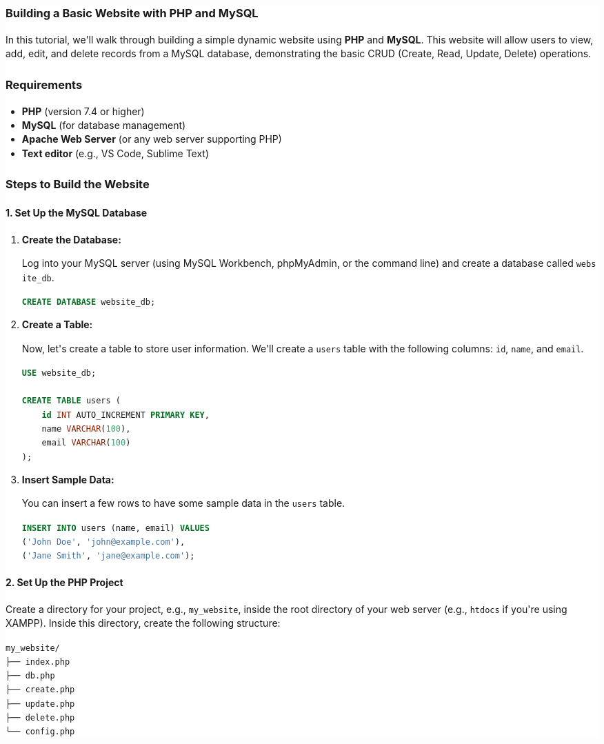 ### **Building a Basic Website with PHP and MySQL**

In this tutorial, we'll walk through building a simple dynamic website using **PHP** and **MySQL**. This website will allow users to view, add, edit, and delete records from a MySQL database, demonstrating the basic CRUD (Create, Read, Update, Delete) operations.

### **Requirements**
- **PHP** (version 7.4 or higher)
- **MySQL** (for database management)
- **Apache Web Server** (or any web server supporting PHP)
- **Text editor** (e.g., VS Code, Sublime Text)

### **Steps to Build the Website**

#### **1. Set Up the MySQL Database**

1. **Create the Database:**

   Log into your MySQL server (using MySQL Workbench, phpMyAdmin, or the command line) and create a database called `website_db`.

   ```sql
   CREATE DATABASE website_db;
   ```

2. **Create a Table:**

   Now, let's create a table to store user information. We'll create a `users` table with the following columns: `id`, `name`, and `email`.

   ```sql
   USE website_db;

   CREATE TABLE users (
       id INT AUTO_INCREMENT PRIMARY KEY,
       name VARCHAR(100),
       email VARCHAR(100)
   );
   ```

3. **Insert Sample Data:**

   You can insert a few rows to have some sample data in the `users` table.

   ```sql
   INSERT INTO users (name, email) VALUES
   ('John Doe', 'john@example.com'),
   ('Jane Smith', 'jane@example.com');
   ```

#### **2. Set Up the PHP Project**

Create a directory for your project, e.g., `my_website`, inside the root directory of your web server (e.g., `htdocs` if you're using XAMPP). Inside this directory, create the following structure:

```
my_website/
├── index.php
├── db.php
├── create.php
├── update.php
├── delete.php
└── config.php
```

